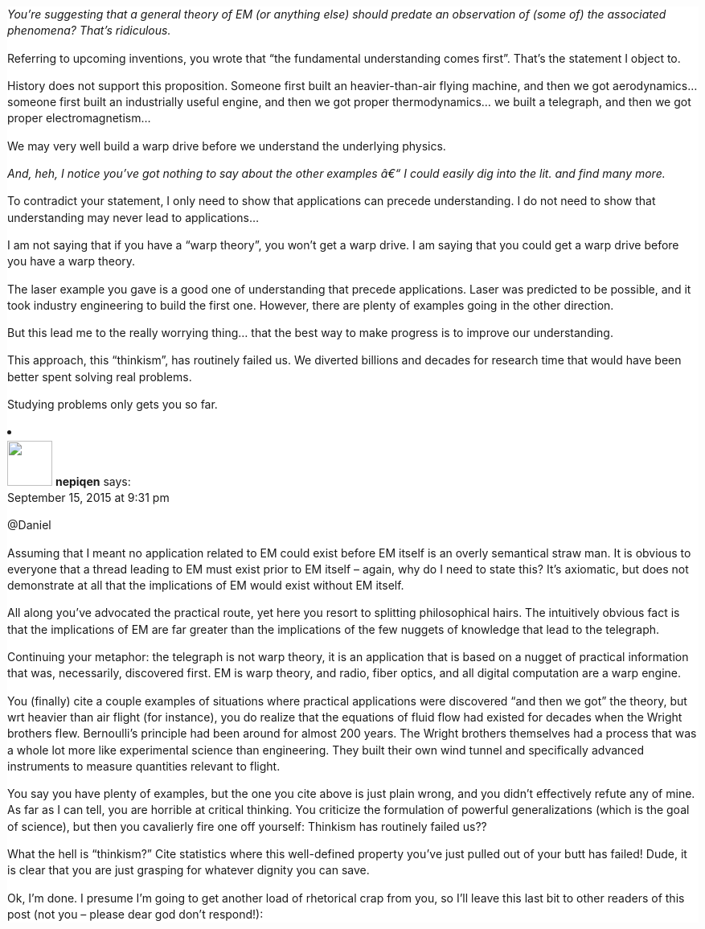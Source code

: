 <p><em>You&rsquo;re suggesting that a general theory of EM (or anything else) should predate an observation of (some of) the associated phenomena? That&rsquo;s ridiculous.</em></p>
<p>Referring to upcoming inventions, you wrote that &ldquo;the fundamental understanding comes first&rdquo;. That&rsquo;s the statement I object to.</p>
<p>History does not support this proposition. Someone first built an heavier-than-air flying machine, and then we got aerodynamics&#8230; someone first built an industrially useful engine, and then we got proper thermodynamics&#8230; we built a telegraph, and then we got proper electromagnetism&#8230; </p>
<p>We may very well build a warp drive before we understand the underlying physics.</p>
<p><em> And, heh, I notice you&rsquo;ve got nothing to say about the other examples â€“ I could easily dig into the lit. and find many more.</em> </p>
<p>To contradict your statement, I only need to show that applications can precede understanding. I do not need to show that understanding may never lead to applications&#8230; </p>
<p>I am not saying that if you have a &ldquo;warp theory&rdquo;, you won&rsquo;t get a warp drive. I am saying that you could get a warp drive before you have a warp theory.</p>
<p>The laser example you gave is a good one of understanding that precede applications. Laser was predicted to be possible, and it took industry engineering to build the first one. However, there are plenty of examples going in the other direction. </p>
<p>But this lead me to the really worrying thing&#8230; that the best way to make progress is to improve our understanding.</p>
<p>This approach, this &ldquo;thinkism&rdquo;, has routinely failed us. We diverted billions and decades for research time that would have been better spent solving real problems.</p>
<p>Studying problems only gets you so far.</p>
</div>
</li>
<li id="comment-190174" class="comment even thread-even depth-1">
<div class="comment-author vcard">
<img alt src="https://secure.gravatar.com/avatar/2313897abad8ebaa0f957ecfa5181bf8?s=56&#038;d=mm&#038;r=g" srcset="https://secure.gravatar.com/avatar/2313897abad8ebaa0f957ecfa5181bf8?s=112&#038;d=mm&#038;r=g 2x" class="avatar avatar-56 photo" height="56" width="56" loading="lazy" decoding="async" /> <b class="fn">nepiqen</b> <span class="says">says:</span> </div>
<div class="comment-metadata"><time datetime="2015-09-15T21:31:41+00:00">September 15, 2015 at 9:31 pm</time></a> </div>
<div class="comment-content">
<p>@Daniel</p>
<p>Assuming that I meant no application related to EM could exist before EM itself is an overly semantical straw man. It is obvious to everyone that a thread leading to EM must exist prior to EM itself &#8211; again, why do I need to state this? It&rsquo;s axiomatic, but does not demonstrate at all that the implications of EM would exist without EM itself. </p>
<p>All along you&rsquo;ve advocated the practical route, yet here you resort to splitting philosophical hairs. The intuitively obvious fact is that the implications of EM are far greater than the implications of the few nuggets of knowledge that lead to the telegraph.</p>
<p>Continuing your metaphor: the telegraph is not warp theory, it is an application that is based on a nugget of practical information that was, necessarily, discovered first. EM is warp theory, and radio, fiber optics, and all digital computation are a warp engine.</p>
<p>You (finally) cite a couple examples of situations where practical applications were discovered &ldquo;and then we got&rdquo; the theory, but wrt heavier than air flight (for instance), you do realize that the equations of fluid flow had existed for decades when the Wright brothers flew. Bernoulli&rsquo;s principle had been around for almost 200 years. The Wright brothers themselves had a process that was a whole lot more like experimental science than engineering. They built their own wind tunnel and specifically advanced instruments to measure quantities relevant to flight.</p>
<p>You say you have plenty of examples, but the one you cite above is just plain wrong, and you didn&rsquo;t effectively refute any of mine. As far as I can tell, you are horrible at critical thinking. You criticize the formulation of powerful generalizations (which is the goal of science), but then you cavalierly fire one off yourself: Thinkism has routinely failed us??</p>
<p>What the hell is &ldquo;thinkism?&rdquo; Cite statistics where this well-defined property you&rsquo;ve just pulled out of your butt has failed! Dude, it is clear that you are just grasping for whatever dignity you can save.</p>
<p>Ok, I&rsquo;m done. I presume I&rsquo;m going to get another load of rhetorical crap from you, so I&rsquo;ll leave this last bit to other readers of this post (not you &#8211; please dear god don&rsquo;t respond!):</p>